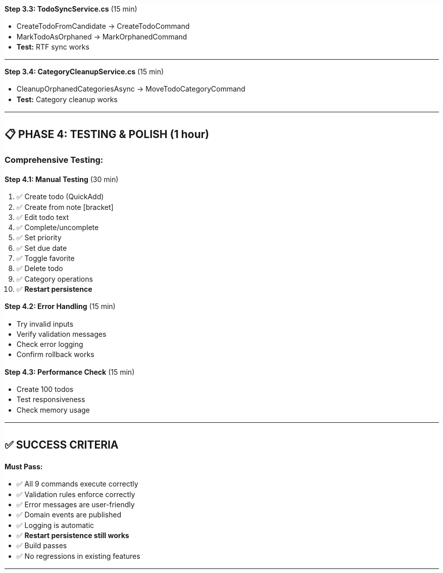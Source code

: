 **Step 3.3: TodoSyncService.cs** (15 min)
- CreateTodoFromCandidate → CreateTodoCommand
- MarkTodoAsOrphaned → MarkOrphanedCommand
- **Test:** RTF sync works

---

**Step 3.4: CategoryCleanupService.cs** (15 min)
- CleanupOrphanedCategoriesAsync → MoveTodoCategoryCommand
- **Test:** Category cleanup works

---

## 📋 **PHASE 4: TESTING & POLISH** (1 hour)

### **Comprehensive Testing:**

**Step 4.1: Manual Testing** (30 min)
1. ✅ Create todo (QuickAdd)
2. ✅ Create from note [bracket]
3. ✅ Edit todo text
4. ✅ Complete/uncomplete
5. ✅ Set priority
6. ✅ Set due date
7. ✅ Toggle favorite
8. ✅ Delete todo
9. ✅ Category operations
10. ✅ **Restart persistence**

**Step 4.2: Error Handling** (15 min)
- Try invalid inputs
- Verify validation messages
- Check error logging
- Confirm rollback works

**Step 4.3: Performance Check** (15 min)
- Create 100 todos
- Test responsiveness
- Check memory usage

---

## ✅ **SUCCESS CRITERIA**

**Must Pass:**
- ✅ All 9 commands execute correctly
- ✅ Validation rules enforce correctly
- ✅ Error messages are user-friendly
- ✅ Domain events are published
- ✅ Logging is automatic
- ✅ **Restart persistence still works**
- ✅ Build passes
- ✅ No regressions in existing features

---